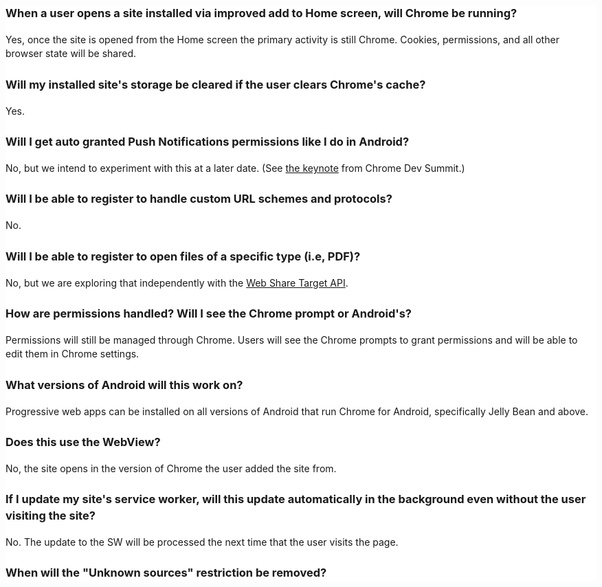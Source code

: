 ### When a user opens a site installed via improved add to Home screen, will Chrome be running?

Yes, once the site is opened from the Home screen the primary activity is still 
Chrome. Cookies, permissions, and all other browser state will be shared.

### Will my installed site's storage be cleared if the user clears Chrome's cache?

Yes.

### Will I get auto granted Push Notifications permissions like I do in Android?

No, but we intend to experiment with this at a later date. (See [the 
keynote](https://www.youtube.com/watch?v=eI3B6x0fw9s#t=18m54s) from Chrome Dev 
Summit.)

### Will I be able to register to handle custom URL schemes and protocols?

No.

### Will I be able to register to open files of a specific type (i.e, PDF)?

No, but we are exploring that independently with the [Web Share Target
API](https://discourse.wicg.io/t/web-share-target-api-for-websites-to-receive-shared-content/1854).

### How are permissions handled? Will I see the Chrome prompt or Android's?

Permissions will still be managed through Chrome. Users will see the Chrome 
prompts to grant permissions and will be able to edit them in Chrome settings.

### What versions of Android will this work on?

Progressive web apps can be installed on all versions of Android that run Chrome
for Android, specifically Jelly Bean and above.

### Does this use the WebView?

No, the site opens in the version of Chrome the user added the site from.

### If I update my site's service worker, will this update automatically in the background even without the user visiting the site?

No. The update to the SW will be processed the next time that the user visits 
the page.

### When will the "Unknown sources" restriction be removed?
